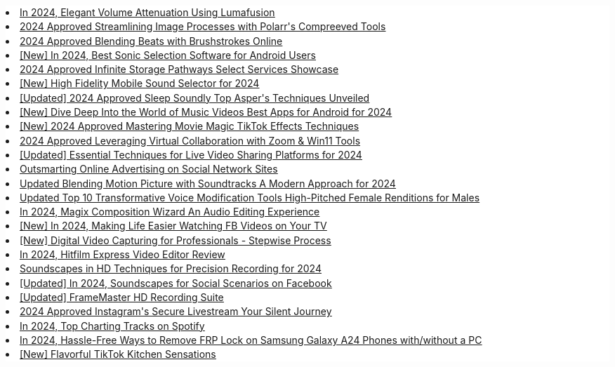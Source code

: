 <li><a href="https://article-helps.techidaily.com/in-2024-elegant-volume-attenuation-using-lumafusion/"><u>In 2024, Elegant Volume Attenuation Using Lumafusion</u></a></li>
<li><a href="https://article-helps.techidaily.com/2024-approved-streamlining-image-processes-with-polarrs-compreeved-tools/"><u>2024 Approved  Streamlining Image Processes with Polarr's Compreeved Tools</u></a></li>
<li><a href="https://article-helps.techidaily.com/2024-approved-blending-beats-with-brushstrokes-online/"><u>2024 Approved  Blending Beats with Brushstrokes Online</u></a></li>
<li><a href="https://article-helps.techidaily.com/new-in-2024-best-sonic-selection-software-for-android-users/"><u>[New] In 2024, Best Sonic Selection Software for Android Users</u></a></li>
<li><a href="https://article-helps.techidaily.com/2024-approved-infinite-storage-pathways-select-services-showcase/"><u>2024 Approved  Infinite Storage Pathways  Select Services Showcase</u></a></li>
<li><a href="https://article-helps.techidaily.com/new-high-fidelity-mobile-sound-selector-for-2024/"><u>[New] High Fidelity Mobile Sound Selector for 2024</u></a></li>
<li><a href="https://article-helps.techidaily.com/updated-2024-approved-sleep-soundly-top-aspers-techniques-unveiled/"><u>[Updated] 2024 Approved  Sleep Soundly  Top Asper's Techniques Unveiled</u></a></li>
<li><a href="https://article-helps.techidaily.com/new-dive-deep-into-the-world-of-music-videos-best-apps-for-android-for-2024/"><u>[New] Dive Deep Into the World of Music Videos  Best Apps for Android for 2024</u></a></li>
<li><a href="https://article-helps.techidaily.com/new-2024-approved-mastering-movie-magic-tiktok-effects-techniques/"><u>[New] 2024 Approved  Mastering Movie Magic  TikTok Effects Techniques</u></a></li>
<li><a href="https://article-helps.techidaily.com/2024-approved-leveraging-virtual-collaboration-with-zoom-and-win11-tools/"><u>2024 Approved  Leveraging Virtual Collaboration with Zoom & Win11 Tools</u></a></li>
<li><a href="https://article-helps.techidaily.com/updated-essential-techniques-for-live-video-sharing-platforms-for-2024/"><u>[Updated] Essential Techniques for Live Video Sharing Platforms for 2024</u></a></li>
<li><a href="https://facebook-videos.techidaily.com/outsmarting-online-advertising-on-social-network-sites/"><u>Outsmarting Online Advertising on Social Network Sites</u></a></li>
<li><a href="https://audio-editing.techidaily.com/updated-blending-motion-picture-with-soundtracks-a-modern-approach-for-2024/"><u>Updated Blending Motion Picture with Soundtracks A Modern Approach for 2024</u></a></li>
<li><a href="https://sound-optimizing.techidaily.com/updated-top-10-transformative-voice-modification-tools-high-pitched-female-renditions-for-males/"><u>Updated Top 10 Transformative Voice Modification Tools High-Pitched Female Renditions for Males</u></a></li>
<li><a href="https://extra-skills.techidaily.com/in-2024-magix-composition-wizard-an-audio-editing-experience/"><u>In 2024, Magix Composition Wizard  An Audio Editing Experience</u></a></li>
<li><a href="https://facebook-video-recording.techidaily.com/new-in-2024-making-life-easier-watching-fb-videos-on-your-tv/"><u>[New] In 2024, Making Life Easier  Watching FB Videos on Your TV</u></a></li>
<li><a href="https://on-screen-recording.techidaily.com/new-digital-video-capturing-for-professionals-stepwise-process/"><u>[New] Digital Video Capturing for Professionals - Stepwise Process</u></a></li>
<li><a href="https://ai-video-editing.techidaily.com/in-2024-hitfilm-express-video-editor-review/"><u>In 2024, Hitfilm Express Video Editor Review</u></a></li>
<li><a href="https://youtube-lab.techidaily.com/scapes-in-hd-techniques-for-precision-recording-for-2024/"><u>Soundscapes in HD  Techniques for Precision Recording for 2024</u></a></li>
<li><a href="https://facebook-video-content.techidaily.com/updated-in-2024-soundscapes-for-social-scenarios-on-facebook/"><u>[Updated] In 2024, Soundscapes for Social Scenarios on Facebook</u></a></li>
<li><a href="https://screen-video-capture.techidaily.com/updated-framemaster-hd-recording-suite/"><u>[Updated] FrameMaster HD Recording Suite</u></a></li>
<li><a href="https://extra-guidance.techidaily.com/2024-approved-instagrams-secure-livestream-your-silent-journey/"><u>2024 Approved  Instagram's Secure Livestream  Your Silent Journey</u></a></li>
<li><a href="https://on-screen-recording.techidaily.com/in-2024-top-charting-tracks-on-spotify/"><u>In 2024, Top Charting Tracks on Spotify</u></a></li>
<li><a href="https://android-frp.techidaily.com/in-2024-hassle-free-ways-to-remove-frp-lock-on-samsung-galaxy-a24-phones-withwithout-a-pc-by-drfone-android/"><u>In 2024, Hassle-Free Ways to Remove FRP Lock on Samsung Galaxy A24 Phones with/without a PC</u></a></li>
<li><a href="https://tiktok-clips.techidaily.com/new-flavorful-tiktok-kitchen-sensations/"><u>[New] Flavorful TikTok Kitchen Sensations</u></a></li>